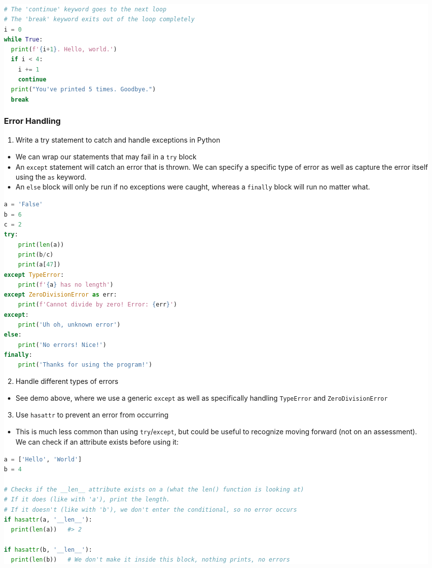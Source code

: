 ```py
# The 'continue' keyword goes to the next loop
# The 'break' keyword exits out of the loop completely
i = 0
while True:
  print(f'{i+1}. Hello, world.')
  if i < 4:
    i += 1
    continue
  print("You've printed 5 times. Goodbye.")
  break
```

### Error Handling
1. Write a try statement to catch and handle exceptions in Python
- We can wrap our statements that may fail in a `try` block
- An `except` statement will catch an error that is thrown. We can specify a specific type of error as well as capture the error itself using the `as` keyword.
- An `else` block will only be run if no exceptions were caught, whereas a `finally` block will run no matter what.
```py
a = 'False'
b = 6
c = 2
try:
    print(len(a))
    print(b/c)
    print(a[47])
except TypeError:
    print(f'{a} has no length')
except ZeroDivisionError as err:
    print(f'Cannot divide by zero! Error: {err}')
except:
    print('Uh oh, unknown error')
else:
    print('No errors! Nice!')
finally:
    print('Thanks for using the program!')
```
2. Handle different types of errors
- See demo above, where we use a generic `except` as well as specifically handling `TypeError` and `ZeroDivisionError`
3. Use `hasattr` to prevent an error from occurring
- This is much less common than using `try`/`except`, but could be useful to recognize moving forward (not on an assessment). We can check if an attribute exists before using it:
```py
a = ['Hello', 'World']
b = 4

# Checks if the __len__ attribute exists on a (what the len() function is looking at)
# If it does (like with 'a'), print the length.
# If it doesn't (like with 'b'), we don't enter the conditional, so no error occurs
if hasattr(a, '__len__'):
  print(len(a))   #> 2

if hasattr(b, '__len__'):
  print(len(b))   # We don't make it inside this block, nothing prints, no errors
```

